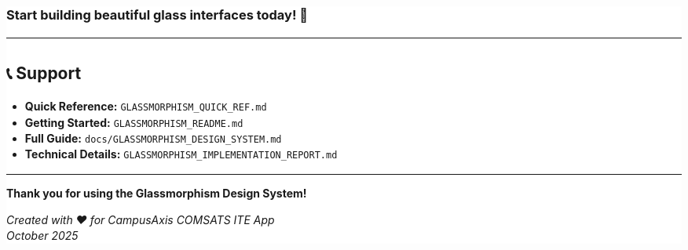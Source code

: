 ### **Start building beautiful glass interfaces today!** 🚀

---

## 📞 Support

- **Quick Reference:** `GLASSMORPHISM_QUICK_REF.md`
- **Getting Started:** `GLASSMORPHISM_README.md`
- **Full Guide:** `docs/GLASSMORPHISM_DESIGN_SYSTEM.md`
- **Technical Details:** `GLASSMORPHISM_IMPLEMENTATION_REPORT.md`

---

**Thank you for using the Glassmorphism Design System!**

*Created with ❤️ for CampusAxis COMSATS ITE App*  
*October 2025*
